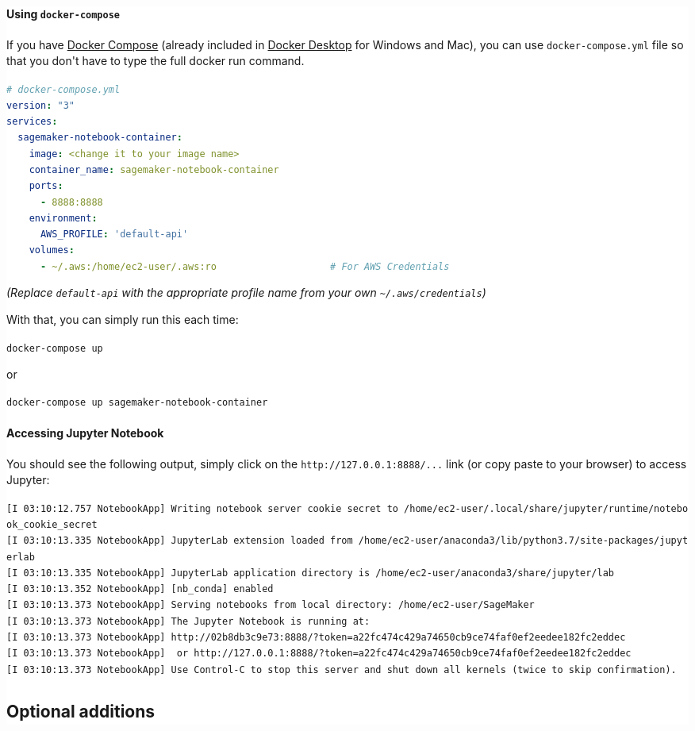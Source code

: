 #### Using `docker-compose`
If you have [Docker Compose](https://docs.docker.com/compose/install/) (already included in [Docker Desktop](https://docs.docker.com/install/#supported-platforms) for Windows and Mac),
you can use `docker-compose.yml` file so that you don't have to type the full docker run command.

```yaml
# docker-compose.yml
version: "3"
services:
  sagemaker-notebook-container:
    image: <change it to your image name>
    container_name: sagemaker-notebook-container
    ports:
      - 8888:8888
    environment:
      AWS_PROFILE: 'default-api'
    volumes:
      - ~/.aws:/home/ec2-user/.aws:ro                    # For AWS Credentials
```


*(Replace `default-api` with the appropriate profile name from your own `~/.aws/credentials`)*

With that, you can simply run this each time:
```bash
docker-compose up
```
or
```bash
docker-compose up sagemaker-notebook-container
```


#### Accessing Jupyter Notebook
You should see the following output, simply click on the `http://127.0.0.1:8888/...` link
(or copy paste to your browser) to access Jupyter:
```text
[I 03:10:12.757 NotebookApp] Writing notebook server cookie secret to /home/ec2-user/.local/share/jupyter/runtime/notebook_cookie_secret
[I 03:10:13.335 NotebookApp] JupyterLab extension loaded from /home/ec2-user/anaconda3/lib/python3.7/site-packages/jupyterlab
[I 03:10:13.335 NotebookApp] JupyterLab application directory is /home/ec2-user/anaconda3/share/jupyter/lab
[I 03:10:13.352 NotebookApp] [nb_conda] enabled
[I 03:10:13.373 NotebookApp] Serving notebooks from local directory: /home/ec2-user/SageMaker
[I 03:10:13.373 NotebookApp] The Jupyter Notebook is running at:
[I 03:10:13.373 NotebookApp] http://02b8db3c9e73:8888/?token=a22fc474c429a74650cb9ce74faf0ef2eedee182fc2eddec
[I 03:10:13.373 NotebookApp]  or http://127.0.0.1:8888/?token=a22fc474c429a74650cb9ce74faf0ef2eedee182fc2eddec
[I 03:10:13.373 NotebookApp] Use Control-C to stop this server and shut down all kernels (twice to skip confirmation).
```

## Optional additions
